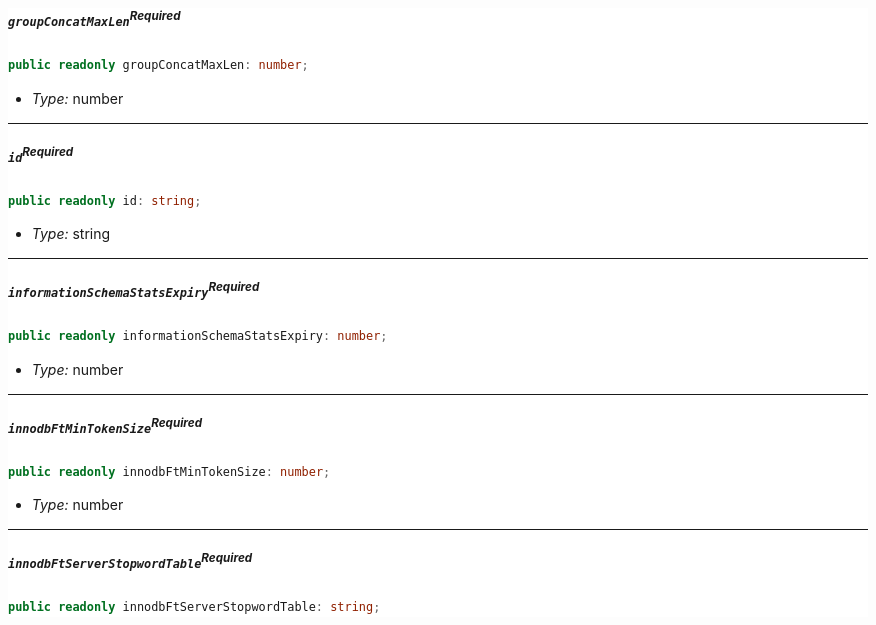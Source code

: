 
##### `groupConcatMaxLen`<sup>Required</sup> <a name="groupConcatMaxLen" id="@cdktf/provider-digitalocean.databaseMysqlConfig.DatabaseMysqlConfig.property.groupConcatMaxLen"></a>

```typescript
public readonly groupConcatMaxLen: number;
```

- *Type:* number

---

##### `id`<sup>Required</sup> <a name="id" id="@cdktf/provider-digitalocean.databaseMysqlConfig.DatabaseMysqlConfig.property.id"></a>

```typescript
public readonly id: string;
```

- *Type:* string

---

##### `informationSchemaStatsExpiry`<sup>Required</sup> <a name="informationSchemaStatsExpiry" id="@cdktf/provider-digitalocean.databaseMysqlConfig.DatabaseMysqlConfig.property.informationSchemaStatsExpiry"></a>

```typescript
public readonly informationSchemaStatsExpiry: number;
```

- *Type:* number

---

##### `innodbFtMinTokenSize`<sup>Required</sup> <a name="innodbFtMinTokenSize" id="@cdktf/provider-digitalocean.databaseMysqlConfig.DatabaseMysqlConfig.property.innodbFtMinTokenSize"></a>

```typescript
public readonly innodbFtMinTokenSize: number;
```

- *Type:* number

---

##### `innodbFtServerStopwordTable`<sup>Required</sup> <a name="innodbFtServerStopwordTable" id="@cdktf/provider-digitalocean.databaseMysqlConfig.DatabaseMysqlConfig.property.innodbFtServerStopwordTable"></a>

```typescript
public readonly innodbFtServerStopwordTable: string;
```
